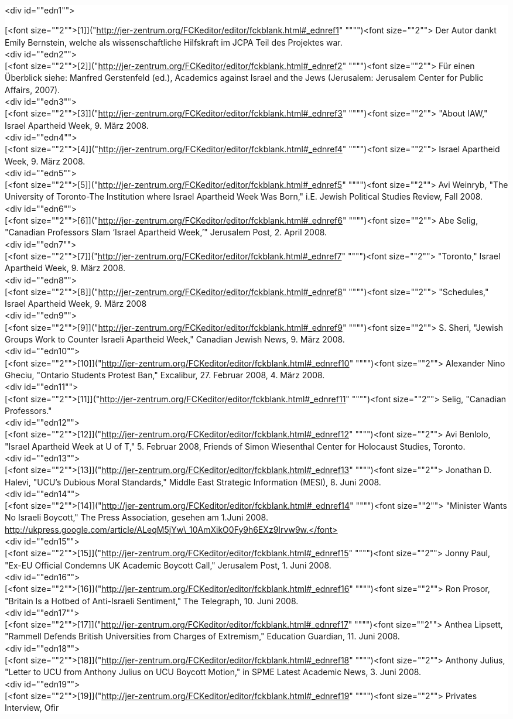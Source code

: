 </font><div id=""edn1""><div>[<span><span><span><span><font size=""2"">\[1\]</font></span></span></span></span>]("http://jer-zentrum.org/FCKeditor/editor/fckblank.html#_ednref1" """")<font size=""2""> Der Autor dankt Emily Bernstein, welche als wissenschaftliche Hilfskraft im JCPA Teil des Projektes war.</font></div></div><div id=""edn2""><div>[<span><span><span><span><font size=""2"">\[2\]</font></span></span></span></span>]("http://jer-zentrum.org/FCKeditor/editor/fckblank.html#_ednref2" """")<font size=""2""> Für einen Überblick siehe: Manfred Gerstenfeld (ed.), Academics against Israel and the Jews (Jerusalem: Jerusalem Center for Public Affairs, 2007).</font></div></div><div id=""edn3""><div>[<span><span><span><span><font size=""2"">\[3\]</font></span></span></span></span>]("http://jer-zentrum.org/FCKeditor/editor/fckblank.html#_ednref3" """")<font size=""2""> "About IAW," Israel Apartheid Week, 9. März 2008.</font></div></div><div id=""edn4""><div>[<span><span><span><span><font size=""2"">\[4\]</font></span></span></span></span>]("http://jer-zentrum.org/FCKeditor/editor/fckblank.html#_ednref4" """")<font size=""2""> Israel Apartheid Week, 9. März 2008.</font></div></div><div id=""edn5""><div>[<span><span><span><span><font size=""2"">\[5\]</font></span></span></span></span>]("http://jer-zentrum.org/FCKeditor/editor/fckblank.html#_ednref5" """")<font size=""2""> Avi Weinryb, "The University of Toronto-The Institution where Israel Apartheid Week Was Born," i.E. Jewish Political Studies Review, Fall 2008.</font></div></div><div id=""edn6""><div>[<span><span><span><span><font size=""2"">\[6\]</font></span></span></span></span>]("http://jer-zentrum.org/FCKeditor/editor/fckblank.html#_ednref6" """")<font size=""2""> Abe Selig, "Canadian Professors Slam ‘Israel Apartheid Week,’" Jerusalem Post, 2. April 2008.</font></div></div><div id=""edn7""><div>[<span><span><span><span><font size=""2"">\[7\]</font></span></span></span></span>]("http://jer-zentrum.org/FCKeditor/editor/fckblank.html#_ednref7" """")<font size=""2""> "Toronto," Israel Apartheid Week, 9. März 2008.</font></div></div><div id=""edn8""><div>[<span><span><span><span><font size=""2"">\[8\]</font></span></span></span></span>]("http://jer-zentrum.org/FCKeditor/editor/fckblank.html#_ednref8" """")<font size=""2""> "Schedules," Israel Apartheid Week, 9. März 2008</font></div></div><div id=""edn9""><div>[<span><span><span><span><font size=""2"">\[9\]</font></span></span></span></span>]("http://jer-zentrum.org/FCKeditor/editor/fckblank.html#_ednref9" """")<font size=""2""> S. Sheri, "Jewish Groups Work to Counter Israeli Apartheid Week," Canadian Jewish News, 9. März 2008.</font></div></div><div id=""edn10""><div>[<span><span><span><span><font size=""2"">\[10\]</font></span></span></span></span>]("http://jer-zentrum.org/FCKeditor/editor/fckblank.html#_ednref10" """")<font size=""2""> Alexander Nino Gheciu, "Ontario Students Protest Ban," Excalibur, 27. Februar 2008, 4. März 2008.</font></div></div><div id=""edn11""><div>[<span><span><span><span><font size=""2"">\[11\]</font></span></span></span></span>]("http://jer-zentrum.org/FCKeditor/editor/fckblank.html#_ednref11" """")<font size=""2""> Selig, "Canadian Professors."</font></div></div><div id=""edn12""><div>[<span><span><span><span><font size=""2"">\[12\]</font></span></span></span></span>]("http://jer-zentrum.org/FCKeditor/editor/fckblank.html#_ednref12" """")<font size=""2""> Avi Benlolo, "Israel Apartheid Week at U of T," 5. Februar 2008, Friends of Simon Wiesenthal Center for Holocaust Studies, Toronto.</font></div></div><div id=""edn13""><div>[<span><span><span><span><font size=""2"">\[13\]</font></span></span></span></span>]("http://jer-zentrum.org/FCKeditor/editor/fckblank.html#_ednref13" """")<font size=""2""> Jonathan D. Halevi, "UCU’s Dubious Moral Standards," Middle East Strategic Information (MESI), 8. Juni 2008.</font></div></div><div id=""edn14""><div>[<span><span><span><span><font size=""2"">\[14\]</font></span></span></span></span>]("http://jer-zentrum.org/FCKeditor/editor/fckblank.html#_ednref14" """")<font size=""2""> "Minister Wants No Israeli Boycott," The Press Association, gesehen am 1.Juni 2008. http://ukpress.google.com/article/ALeqM5jYw\_10AmXikO0Fy9h6EXz9Irvw9w.</font></div></div><div id=""edn15""><div>[<span><span><span><span><font size=""2"">\[15\]</font></span></span></span></span>]("http://jer-zentrum.org/FCKeditor/editor/fckblank.html#_ednref15" """")<font size=""2""> Jonny Paul, "Ex-EU Official Condemns UK Academic Boycott Call," Jerusalem Post, 1. Juni 2008.</font></div></div><div id=""edn16""><div>[<span><span><span><span><font size=""2"">\[16\]</font></span></span></span></span>]("http://jer-zentrum.org/FCKeditor/editor/fckblank.html#_ednref16" """")<font size=""2""> Ron Prosor, "Britain Is a Hotbed of Anti-Israeli Sentiment," The Telegraph, 10. Juni 2008.</font></div></div><div id=""edn17""><div>[<span><span><span><span><font size=""2"">\[17\]</font></span></span></span></span>]("http://jer-zentrum.org/FCKeditor/editor/fckblank.html#_ednref17" """")<font size=""2""> Anthea Lipsett, "Rammell Defends British Universities from Charges of Extremism," Education Guardian, 11. Juni 2008.</font></div></div><div id=""edn18""><div>[<span><span><span><span><font size=""2"">\[18\]</font></span></span></span></span>]("http://jer-zentrum.org/FCKeditor/editor/fckblank.html#_ednref18" """")<font size=""2""> Anthony Julius, "Letter to UCU from Anthony Julius on UCU Boycott Motion," in SPME Latest Academic News, 3. Juni 2008.</font></div></div><div id=""edn19""><div>[<span><span><span><span><font size=""2"">\[19\]</font></span></span></span></span>]("http://jer-zentrum.org/FCKeditor/editor/fckblank.html#_ednref19" """")<font size=""2""> Privates Interview, Ofir